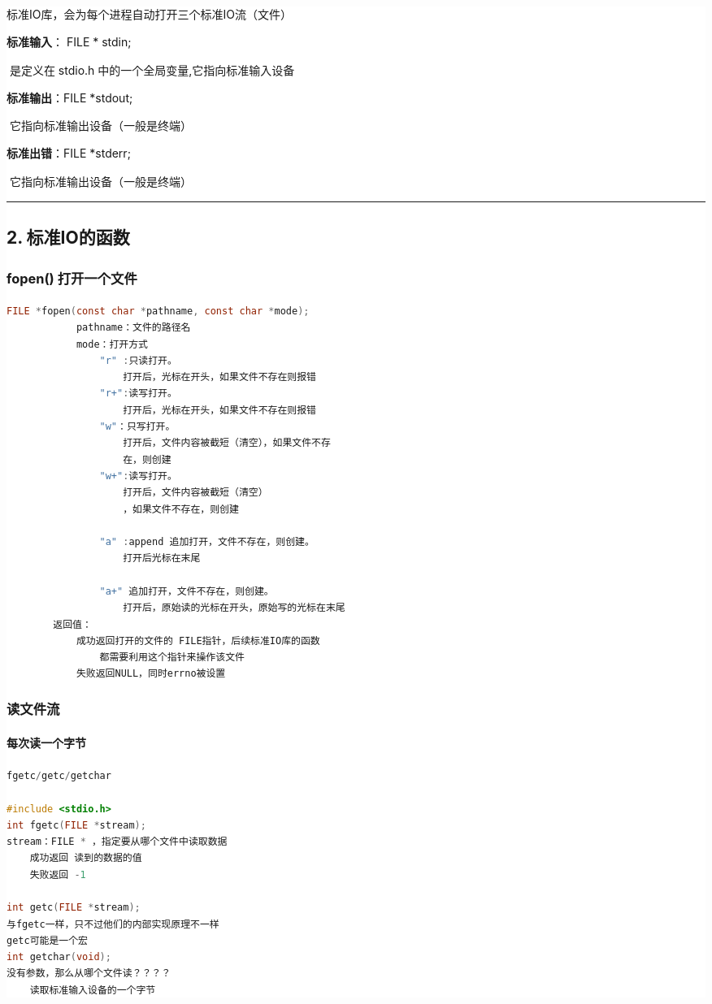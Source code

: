 标准IO库，会为每个进程自动打开三个标准IO流（文件）

**标准输入**： FILE * stdin;

​	是定义在 stdio.h 中的一个全局变量,它指向标准输入设备

**标准输出**：FILE *stdout;

​	它指向标准输出设备（一般是终端）

**标准出错**：FILE *stderr;

​	它指向标准输出设备（一般是终端）

***

## 2. 标准IO的函数

### fopen() 打开一个文件

```c
FILE *fopen(const char *pathname, const char *mode);
			pathname：文件的路径名
			mode：打开方式
				"r" :只读打开。
					打开后，光标在开头，如果文件不存在则报错
				"r+":读写打开。
					打开后，光标在开头，如果文件不存在则报错
				"w"：只写打开。
					打开后，文件内容被截短（清空），如果文件不存
					在，则创建
				"w+":读写打开。
					打开后，文件内容被截短（清空）
					，如果文件不存在，则创建
		
				"a" :append 追加打开，文件不存在，则创建。
					打开后光标在末尾
					
				"a+" 追加打开，文件不存在，则创建。
					打开后，原始读的光标在开头，原始写的光标在末尾
		返回值：
			成功返回打开的文件的 FILE指针，后续标准IO库的函数
				都需要利用这个指针来操作该文件
			失败返回NULL，同时errno被设置
```

### 读文件流

#### 每次读一个字节

```c
fgetc/getc/getchar
    
#include <stdio.h>
int fgetc(FILE *stream);
stream：FILE * ，指定要从哪个文件中读取数据
    成功返回 读到的数据的值
    失败返回 -1

int getc(FILE *stream);
与fgetc一样，只不过他们的内部实现原理不一样
getc可能是一个宏
int getchar(void);
没有参数，那么从哪个文件读？？？？
    读取标准输入设备的一个字节
```
